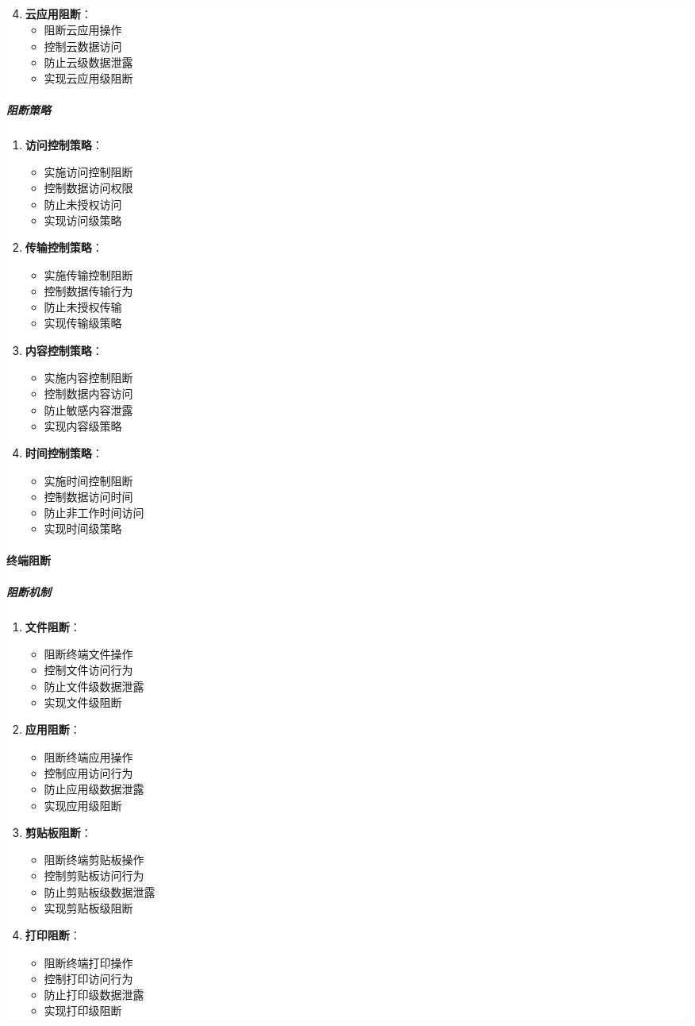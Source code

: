 4. **云应用阻断**：
   - 阻断云应用操作
   - 控制云数据访问
   - 防止云级数据泄露
   - 实现云应用级阻断

##### 阻断策略

1. **访问控制策略**：
   - 实施访问控制阻断
   - 控制数据访问权限
   - 防止未授权访问
   - 实现访问级策略

2. **传输控制策略**：
   - 实施传输控制阻断
   - 控制数据传输行为
   - 防止未授权传输
   - 实现传输级策略

3. **内容控制策略**：
   - 实施内容控制阻断
   - 控制数据内容访问
   - 防止敏感内容泄露
   - 实现内容级策略

4. **时间控制策略**：
   - 实施时间控制阻断
   - 控制数据访问时间
   - 防止非工作时间访问
   - 实现时间级策略

#### 终端阻断

##### 阻断机制

1. **文件阻断**：
   - 阻断终端文件操作
   - 控制文件访问行为
   - 防止文件级数据泄露
   - 实现文件级阻断

2. **应用阻断**：
   - 阻断终端应用操作
   - 控制应用访问行为
   - 防止应用级数据泄露
   - 实现应用级阻断

3. **剪贴板阻断**：
   - 阻断终端剪贴板操作
   - 控制剪贴板访问行为
   - 防止剪贴板级数据泄露
   - 实现剪贴板级阻断

4. **打印阻断**：
   - 阻断终端打印操作
   - 控制打印访问行为
   - 防止打印级数据泄露
   - 实现打印级阻断
